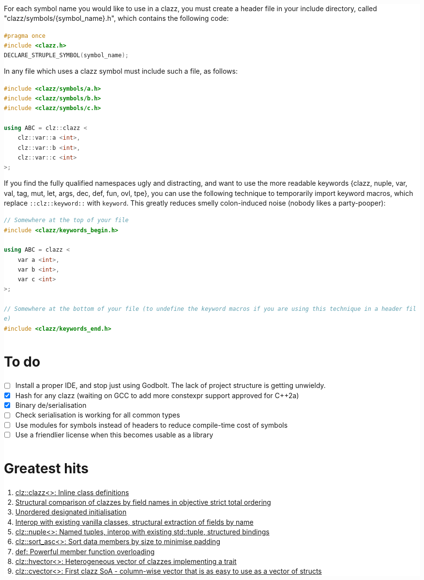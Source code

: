 For each symbol name you would like to use in a clazz, you must create a header file in your include directory, called "clazz/symbols/{symbol_name}.h", which contains the following code:
```c++
#pragma once
#include <clazz.h>
DECLARE_STRUPLE_SYMBOL(symbol_name);
```

In any file which uses a clazz symbol must include such a file, as follows:
```c++
#include <clazz/symbols/a.h>
#include <clazz/symbols/b.h>
#include <clazz/symbols/c.h>

using ABC = clz::clazz <
    clz::var::a <int>,
    clz::var::b <int>,
    clz::var::c <int>
>;
```

If you find the fully qualified namespaces ugly and distracting, and want to use the more readable keywords {clazz, nuple, var, val, tag, mut, let, args, dec, def, fun, ovl, tpe}, you can use the following technique to temporarily import keyword macros, which replace ```::clz::keyword::``` with ```keyword```. This greatly reduces smelly colon-induced noise (nobody likes a party-pooper):

```c++
// Somewhere at the top of your file
#include <clazz/keywords_begin.h>

using ABC = clazz <
    var a <int>,
    var b <int>,
    var c <int>
>;

// Somewhere at the bottom of your file (to undefine the keyword macros if you are using this technique in a header file)
#include <clazz/keywords_end.h>
```

# To do
- [ ] Install a proper IDE, and stop just using Godbolt. The lack of project structure is getting unwieldy.
- [x] Hash for any clazz (waiting on GCC to add more constexpr support approved for C++2a)
- [x] Binary de/serialisation 
- [ ] Check serialisation is working for all common types
- [ ] Use modules for symbols instead of headers to reduce compile-time cost of symbols
- [ ] Use a friendlier license when this becomes usable as a library

# Greatest hits
1. [clz::clazz<>: Inline class definitions](#greatest-hits-inline-definitions)
2. [Structural comparison of clazzes by field names in objective strict total ordering](#greatest-hits-comparison)
3. [Unordered designated initialisation](#greatest-hits-desi-ini)
4. [Interop with existing vanilla classes, structural extraction of fields by name](#greatest-hits-interop)
5. [clz::nuple<>: Named tuples, interop with existing std::tuple, structured bindings](#greatest-hits-nuple)
6. [clz::sort_asc<>: Sort data members by size to minimise padding](#greatest-hits-sort-mem)
7. [def: Powerful member function overloading](#greatest-hits-def)
8. [clz::hvector<>: Heterogeneous vector of clazzes implementing a trait](#greatest-hits-hvector)
9. [clz::cvector<>: First clazz SoA - column-wise vector that is as easy to use as a vector of structs](#greatest-hits-cvector)